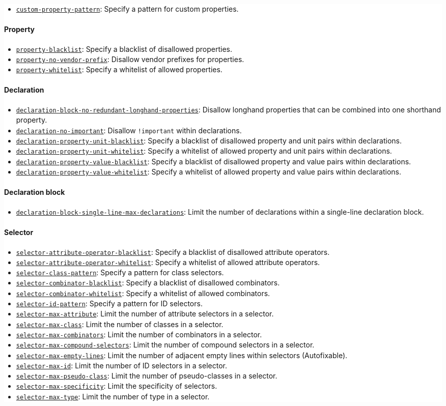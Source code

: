 -   [`custom-property-pattern`](../../../lib/rules/custom-property-pattern/README.md): Specify a pattern for custom properties.

#### Property

-   [`property-blacklist`](../../../lib/rules/property-blacklist/README.md): Specify a blacklist of disallowed properties.
-   [`property-no-vendor-prefix`](../../../lib/rules/property-no-vendor-prefix/README.md): Disallow vendor prefixes for properties.
-   [`property-whitelist`](../../../lib/rules/property-whitelist/README.md): Specify a whitelist of allowed properties.

#### Declaration

-   [`declaration-block-no-redundant-longhand-properties`](../../../lib/rules/declaration-block-no-redundant-longhand-properties/README.md): Disallow longhand properties that can be combined into one shorthand property.
-   [`declaration-no-important`](../../../lib/rules/declaration-no-important/README.md): Disallow `!important` within declarations.
-   [`declaration-property-unit-blacklist`](../../../lib/rules/declaration-property-unit-blacklist/README.md): Specify a blacklist of disallowed property and unit pairs within declarations.
-   [`declaration-property-unit-whitelist`](../../../lib/rules/declaration-property-unit-whitelist/README.md): Specify a whitelist of allowed property and unit pairs within declarations.
-   [`declaration-property-value-blacklist`](../../../lib/rules/declaration-property-value-blacklist/README.md): Specify a blacklist of disallowed property and value pairs within declarations.
-   [`declaration-property-value-whitelist`](../../../lib/rules/declaration-property-value-whitelist/README.md): Specify a whitelist of allowed property and value pairs within declarations.

#### Declaration block

-   [`declaration-block-single-line-max-declarations`](../../../lib/rules/declaration-block-single-line-max-declarations/README.md): Limit the number of declarations within a single-line declaration block.

#### Selector

-   [`selector-attribute-operator-blacklist`](../../../lib/rules/selector-attribute-operator-blacklist/README.md): Specify a blacklist of disallowed attribute operators.
-   [`selector-attribute-operator-whitelist`](../../../lib/rules/selector-attribute-operator-whitelist/README.md): Specify a whitelist of allowed attribute operators.
-   [`selector-class-pattern`](../../../lib/rules/selector-class-pattern/README.md): Specify a pattern for class selectors.
-   [`selector-combinator-blacklist`](../../../lib/rules/selector-combinator-blacklist/README.md): Specify a blacklist of disallowed combinators.
-   [`selector-combinator-whitelist`](../../../lib/rules/selector-combinator-whitelist/README.md): Specify a whitelist of allowed combinators.
-   [`selector-id-pattern`](../../../lib/rules/selector-id-pattern/README.md): Specify a pattern for ID selectors.
-   [`selector-max-attribute`](../../../lib/rules/selector-max-attribute/README.md): Limit the number of attribute selectors in a selector.
-   [`selector-max-class`](../../../lib/rules/selector-max-class/README.md): Limit the number of classes in a selector.
-   [`selector-max-combinators`](../../../lib/rules/selector-max-combinators/README.md): Limit the number of combinators in a selector.
-   [`selector-max-compound-selectors`](../../../lib/rules/selector-max-compound-selectors/README.md): Limit the number of compound selectors in a selector.
-   [`selector-max-empty-lines`](../../../lib/rules/selector-max-empty-lines/README.md): Limit the number of adjacent empty lines within selectors (Autofixable).
-   [`selector-max-id`](../../../lib/rules/selector-max-id/README.md): Limit the number of ID selectors in a selector.
-   [`selector-max-pseudo-class`](../../../lib/rules/selector-max-pseudo-class/README.md): Limit the number of pseudo-classes in a selector.
-   [`selector-max-specificity`](../../../lib/rules/selector-max-specificity/README.md): Limit the specificity of selectors.
-   [`selector-max-type`](../../../lib/rules/selector-max-type/README.md): Limit the number of type in a selector.